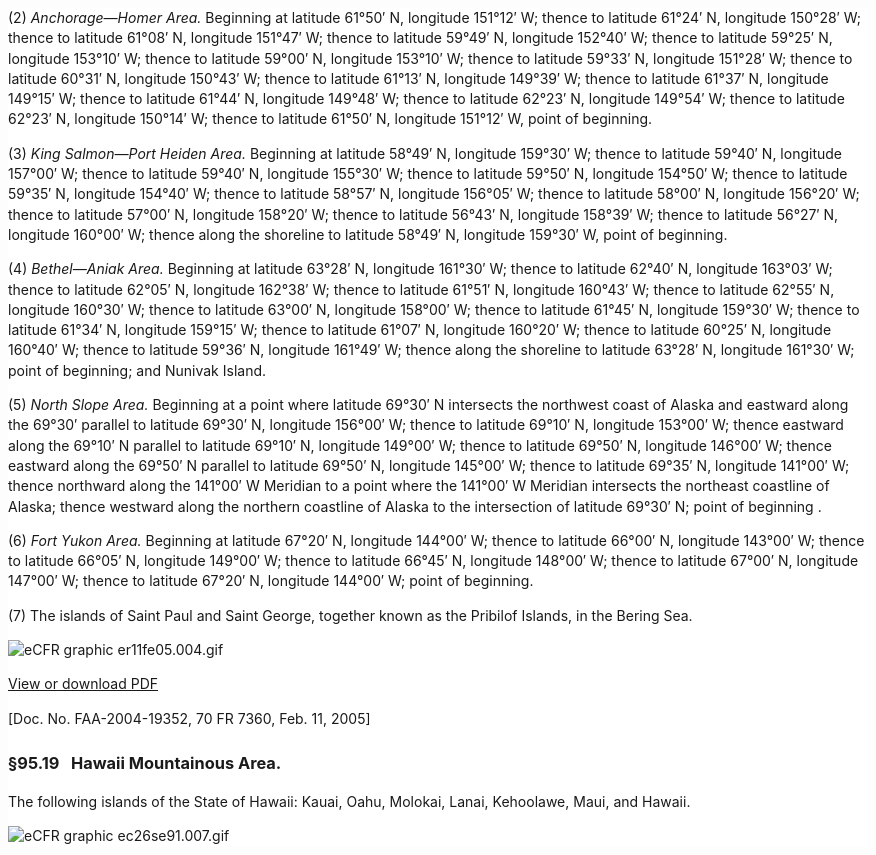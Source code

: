 \(2\) *Anchorage—Homer Area.* Beginning at latitude 61°50′ N, longitude 151°12′ W; thence to latitude 61°24′ N, longitude 150°28′ W; thence to latitude 61°08′ N, longitude 151°47′ W; thence to latitude 59°49′ N, longitude 152°40′ W; thence to latitude 59°25′ N, longitude 153°10′ W; thence to latitude 59°00′ N, longitude 153°10′ W; thence to latitude 59°33′ N, longitude 151°28′ W; thence to latitude 60°31′ N, longitude 150°43′ W; thence to latitude 61°13′ N, longitude 149°39′ W; thence to latitude 61°37′ N, longitude 149°15′ W; thence to latitude 61°44′ N, longitude 149°48′ W; thence to latitude 62°23′ N, longitude 149°54′ W; thence to latitude 62°23′ N, longitude 150°14′ W; thence to latitude 61°50′ N, longitude 151°12′ W, point of beginning.

\(3\) *King Salmon—Port Heiden Area.* Beginning at latitude 58°49′ N, longitude 159°30′ W; thence to latitude 59°40′ N, longitude 157°00′ W; thence to latitude 59°40′ N, longitude 155°30′ W; thence to latitude 59°50′ N, longitude 154°50′ W; thence to latitude 59°35′ N, longitude 154°40′ W; thence to latitude 58°57′ N, longitude 156°05′ W; thence to latitude 58°00′ N, longitude 156°20′ W; thence to latitude 57°00′ N, longitude 158°20′ W; thence to latitude 56°43′ N, longitude 158°39′ W; thence to latitude 56°27′ N, longitude 160°00′ W; thence along the shoreline to latitude 58°49′ N, longitude 159°30′ W, point of beginning.

\(4\) *Bethel—Aniak Area.* Beginning at latitude 63°28′ N, longitude 161°30′ W; thence to latitude 62°40′ N, longitude 163°03′ W; thence to latitude 62°05′ N, longitude 162°38′ W; thence to latitude 61°51′ N, longitude 160°43′ W; thence to latitude 62°55′ N, longitude 160°30′ W; thence to latitude 63°00′ N, longitude 158°00′ W; thence to latitude 61°45′ N, longitude 159°30′ W; thence to latitude 61°34′ N, longitude 159°15′ W; thence to latitude 61°07′ N, longitude 160°20′ W; thence to latitude 60°25′ N, longitude 160°40′ W; thence to latitude 59°36′ N, longitude 161°49′ W; thence along the shoreline to latitude 63°28′ N, longitude 161°30′ W; point of beginning; and Nunivak Island.

\(5\) *North Slope Area.* Beginning at a point where latitude 69°30′ N intersects the northwest coast of Alaska and eastward along the 69°30′ parallel to latitude 69°30′ N, longitude 156°00′ W; thence to latitude 69°10′ N, longitude 153°00′ W; thence eastward along the 69°10′ N parallel to latitude 69°10′ N, longitude 149°00′ W; thence to latitude 69°50′ N, longitude 146°00′ W; thence eastward along the 69°50′ N parallel to latitude 69°50′ N, longitude 145°00′ W; thence to latitude 69°35′ N, longitude 141°00′ W; thence northward along the 141°00′ W Meridian to a point where the 141°00′ W Meridian intersects the northeast coastline of Alaska; thence westward along the northern coastline of Alaska to the intersection of latitude 69°30′ N; point of beginning .

\(6\) *Fort Yukon Area.* Beginning at latitude 67°20′ N, longitude 144°00′ W; thence to latitude 66°00′ N, longitude 143°00′ W; thence to latitude 66°05′ N, longitude 149°00′ W; thence to latitude 66°45′ N, longitude 148°00′ W; thence to latitude 67°00′ N, longitude 147°00′ W; thence to latitude 67°20′ N, longitude 144°00′ W; point of beginning.

\(7\) The islands of Saint Paul and Saint George, together known as the Pribilof Islands, in the Bering Sea.

![eCFR graphic er11fe05.004.gif](https://www.ecfr.gov/graphics/er11fe05.004.gif)

[View or download PDF](https://www.ecfr.gov/graphics/pdfs/er11fe05.004.pdf)

\[Doc. No. FAA-2004-19352, 70 FR 7360, Feb. 11, 2005\]

### §95.19   Hawaii Mountainous Area.

The following islands of the State of Hawaii: Kauai, Oahu, Molokai, Lanai, Kehoolawe, Maui, and Hawaii.

![eCFR graphic ec26se91.007.gif](https://www.ecfr.gov/graphics/ec26se91.007.gif)
